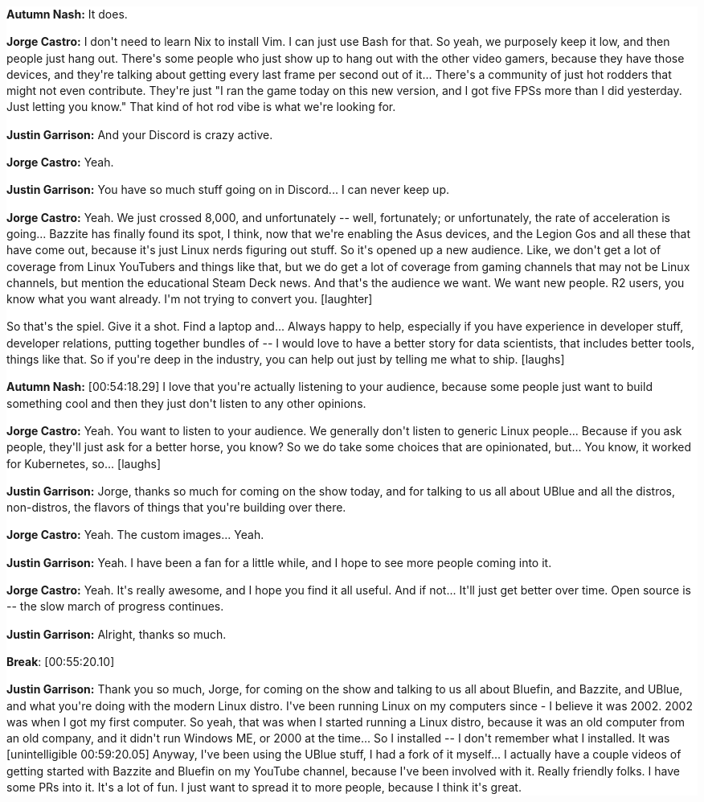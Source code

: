 **Autumn Nash:** It does.

**Jorge Castro:** I don't need to learn Nix to install Vim. I can just use Bash for that. So yeah, we purposely keep it low, and then people just hang out. There's some people who just show up to hang out with the other video gamers, because they have those devices, and they're talking about getting every last frame per second out of it... There's a community of just hot rodders that might not even contribute. They're just "I ran the game today on this new version, and I got five FPSs more than I did yesterday. Just letting you know." That kind of hot rod vibe is what we're looking for.

**Justin Garrison:** And your Discord is crazy active.

**Jorge Castro:** Yeah.

**Justin Garrison:** You have so much stuff going on in Discord... I can never keep up.

**Jorge Castro:** Yeah. We just crossed 8,000, and unfortunately -- well, fortunately; or unfortunately, the rate of acceleration is going... Bazzite has finally found its spot, I think, now that we're enabling the Asus devices, and the Legion Gos and all these that have come out, because it's just Linux nerds figuring out stuff. So it's opened up a new audience. Like, we don't get a lot of coverage from Linux YouTubers and things like that, but we do get a lot of coverage from gaming channels that may not be Linux channels, but mention the educational Steam Deck news. And that's the audience we want. We want new people. R2 users, you know what you want already. I'm not trying to convert you. \[laughter\]

So that's the spiel. Give it a shot. Find a laptop and... Always happy to help, especially if you have experience in developer stuff, developer relations, putting together bundles of -- I would love to have a better story for data scientists, that includes better tools, things like that. So if you're deep in the industry, you can help out just by telling me what to ship. \[laughs\]

**Autumn Nash:** \[00:54:18.29\] I love that you're actually listening to your audience, because some people just want to build something cool and then they just don't listen to any other opinions.

**Jorge Castro:** Yeah. You want to listen to your audience. We generally don't listen to generic Linux people... Because if you ask people, they'll just ask for a better horse, you know? So we do take some choices that are opinionated, but... You know, it worked for Kubernetes, so... \[laughs\]

**Justin Garrison:** Jorge, thanks so much for coming on the show today, and for talking to us all about UBlue and all the distros, non-distros, the flavors of things that you're building over there.

**Jorge Castro:** Yeah. The custom images... Yeah.

**Justin Garrison:** Yeah. I have been a fan for a little while, and I hope to see more people coming into it.

**Jorge Castro:** Yeah. It's really awesome, and I hope you find it all useful. And if not... It'll just get better over time. Open source is -- the slow march of progress continues.

**Justin Garrison:** Alright, thanks so much.

**Break**: \[00:55:20.10\]

**Justin Garrison:** Thank you so much, Jorge, for coming on the show and talking to us all about Bluefin, and Bazzite, and UBlue, and what you're doing with the modern Linux distro. I've been running Linux on my computers since - I believe it was 2002. 2002 was when I got my first computer. So yeah, that was when I started running a Linux distro, because it was an old computer from an old company, and it didn't run Windows ME, or 2000 at the time... So I installed -- I don't remember what I installed. It was \[unintelligible 00:59:20.05\] Anyway, I've been using the UBlue stuff, I had a fork of it myself... I actually have a couple videos of getting started with Bazzite and Bluefin on my YouTube channel, because I've been involved with it. Really friendly folks. I have some PRs into it. It's a lot of fun. I just want to spread it to more people, because I think it's great.
